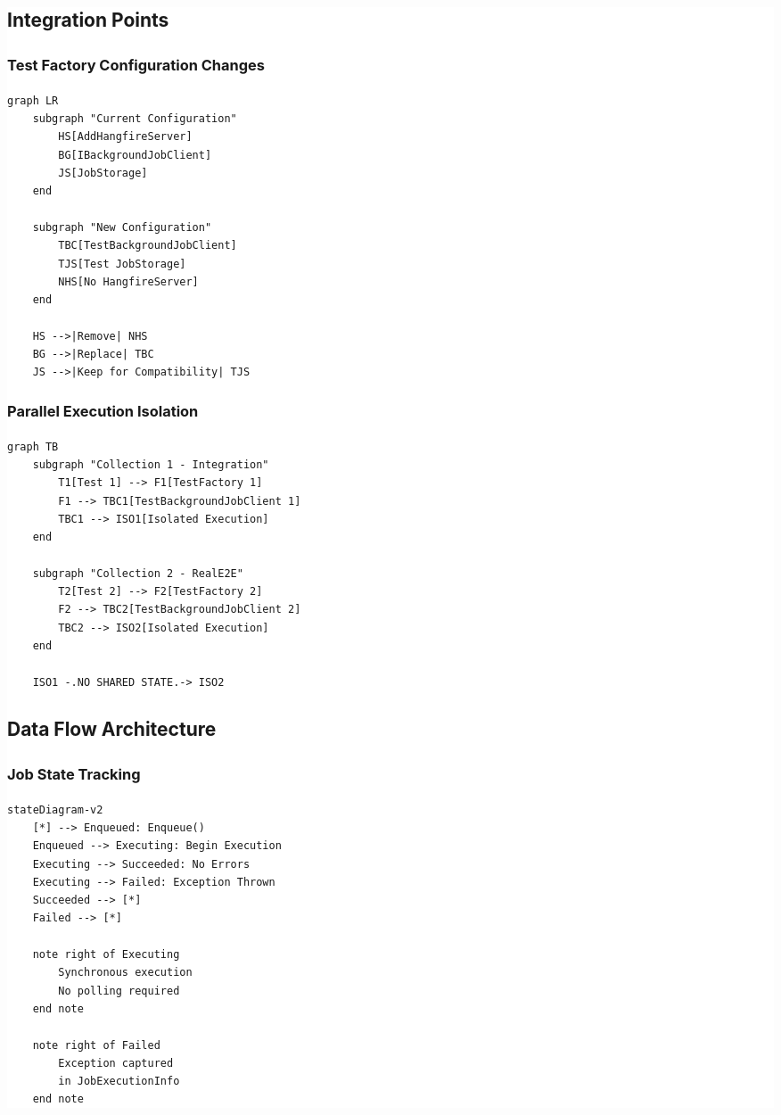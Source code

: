 ## Integration Points

### Test Factory Configuration Changes
```mermaid
graph LR
    subgraph "Current Configuration"
        HS[AddHangfireServer]
        BG[IBackgroundJobClient]
        JS[JobStorage]
    end

    subgraph "New Configuration"
        TBC[TestBackgroundJobClient]
        TJS[Test JobStorage]
        NHS[No HangfireServer]
    end

    HS -->|Remove| NHS
    BG -->|Replace| TBC
    JS -->|Keep for Compatibility| TJS
```

### Parallel Execution Isolation
```mermaid
graph TB
    subgraph "Collection 1 - Integration"
        T1[Test 1] --> F1[TestFactory 1]
        F1 --> TBC1[TestBackgroundJobClient 1]
        TBC1 --> ISO1[Isolated Execution]
    end

    subgraph "Collection 2 - RealE2E"
        T2[Test 2] --> F2[TestFactory 2]
        F2 --> TBC2[TestBackgroundJobClient 2]
        TBC2 --> ISO2[Isolated Execution]
    end

    ISO1 -.NO SHARED STATE.-> ISO2
```

## Data Flow Architecture

### Job State Tracking
```mermaid
stateDiagram-v2
    [*] --> Enqueued: Enqueue()
    Enqueued --> Executing: Begin Execution
    Executing --> Succeeded: No Errors
    Executing --> Failed: Exception Thrown
    Succeeded --> [*]
    Failed --> [*]

    note right of Executing
        Synchronous execution
        No polling required
    end note

    note right of Failed
        Exception captured
        in JobExecutionInfo
    end note
```
